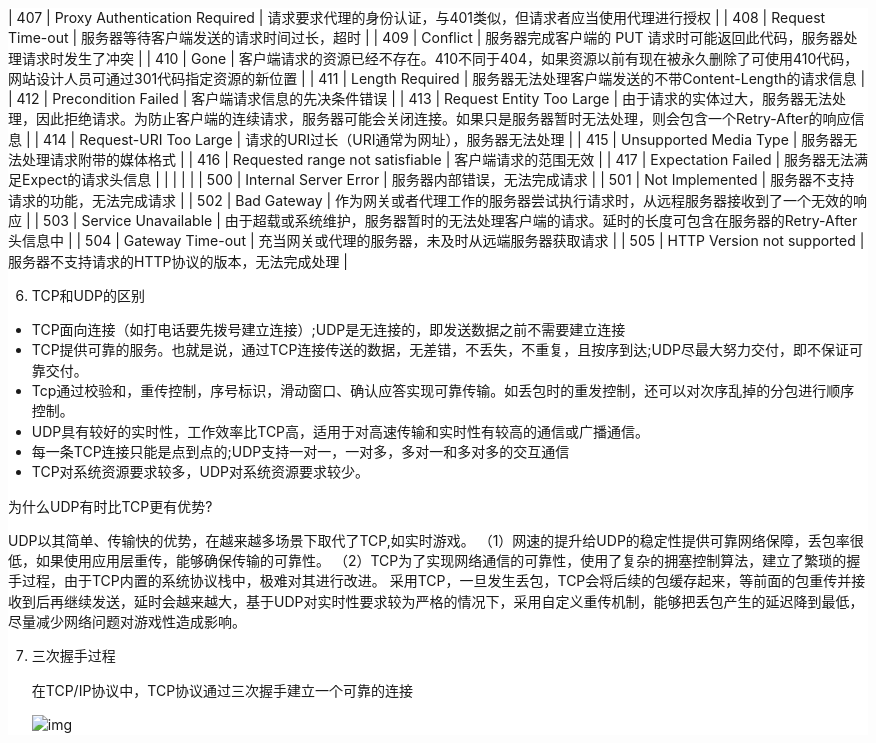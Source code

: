    | 407    | Proxy Authentication Required   | 请求要求代理的身份认证，与401类似，但请求者应当使用代理进行授权 |
   | 408    | Request Time-out                | 服务器等待客户端发送的请求时间过长，超时                     |
   | 409    | Conflict                        | 服务器完成客户端的 PUT 请求时可能返回此代码，服务器处理请求时发生了冲突 |
   | 410    | Gone                            | 客户端请求的资源已经不存在。410不同于404，如果资源以前有现在被永久删除了可使用410代码，网站设计人员可通过301代码指定资源的新位置 |
   | 411    | Length Required                 | 服务器无法处理客户端发送的不带Content-Length的请求信息       |
   | 412    | Precondition Failed             | 客户端请求信息的先决条件错误                                 |
   | 413    | Request Entity Too Large        | 由于请求的实体过大，服务器无法处理，因此拒绝请求。为防止客户端的连续请求，服务器可能会关闭连接。如果只是服务器暂时无法处理，则会包含一个Retry-After的响应信息 |
   | 414    | Request-URI Too Large           | 请求的URI过长（URI通常为网址），服务器无法处理               |
   | 415    | Unsupported Media Type          | 服务器无法处理请求附带的媒体格式                             |
   | 416    | Requested range not satisfiable | 客户端请求的范围无效                                         |
   | 417    | Expectation Failed              | 服务器无法满足Expect的请求头信息                             |
   |        |                                 |                                                              |
   | 500    | Internal Server Error           | 服务器内部错误，无法完成请求                                 |
   | 501    | Not Implemented                 | 服务器不支持请求的功能，无法完成请求                         |
   | 502    | Bad Gateway                     | 作为网关或者代理工作的服务器尝试执行请求时，从远程服务器接收到了一个无效的响应 |
   | 503    | Service Unavailable             | 由于超载或系统维护，服务器暂时的无法处理客户端的请求。延时的长度可包含在服务器的Retry-After头信息中 |
   | 504    | Gateway Time-out                | 充当网关或代理的服务器，未及时从远端服务器获取请求           |
   | 505    | HTTP Version not supported      | 服务器不支持请求的HTTP协议的版本，无法完成处理               |

6. TCP和UDP的区别

* TCP面向连接（如打电话要先拨号建立连接）;UDP是无连接的，即发送数据之前不需要建立连接
* TCP提供可靠的服务。也就是说，通过TCP连接传送的数据，无差错，不丢失，不重复，且按序到达;UDP尽最大努力交付，即不保证可靠交付。
* Tcp通过校验和，重传控制，序号标识，滑动窗口、确认应答实现可靠传输。如丢包时的重发控制，还可以对次序乱掉的分包进行顺序控制。
* UDP具有较好的实时性，工作效率比TCP高，适用于对高速传输和实时性有较高的通信或广播通信。
* 每一条TCP连接只能是点到点的;UDP支持一对一，一对多，多对一和多对多的交互通信
* TCP对系统资源要求较多，UDP对系统资源要求较少。

为什么UDP有时比TCP更有优势?

UDP以其简单、传输快的优势，在越来越多场景下取代了TCP,如实时游戏。
（1）网速的提升给UDP的稳定性提供可靠网络保障，丢包率很低，如果使用应用层重传，能够确保传输的可靠性。
（2）TCP为了实现网络通信的可靠性，使用了复杂的拥塞控制算法，建立了繁琐的握手过程，由于TCP内置的系统协议栈中，极难对其进行改进。
采用TCP，一旦发生丢包，TCP会将后续的包缓存起来，等前面的包重传并接收到后再继续发送，延时会越来越大，基于UDP对实时性要求较为严格的情况下，采用自定义重传机制，能够把丢包产生的延迟降到最低，尽量减少网络问题对游戏性造成影响。



7. 三次握手过程

   在TCP/IP协议中，TCP协议通过三次握手建立一个可靠的连接

   ![img](https://www.runoob.com/wp-content/uploads/2018/09/05234233-eed6ddcba93c42be8847e98d6da62802.jpg)
